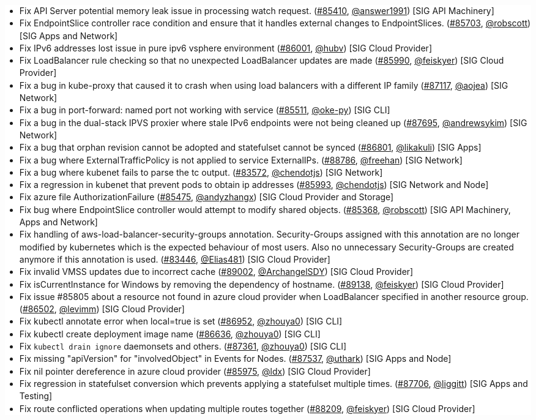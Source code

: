 - Fix API Server potential memory leak issue in processing watch request. ([#85410](https://github.com/kubernetes/kubernetes/pull/85410), [@answer1991](https://github.com/answer1991)) [SIG API Machinery]
- Fix EndpointSlice controller race condition and ensure that it handles external changes to EndpointSlices. ([#85703](https://github.com/kubernetes/kubernetes/pull/85703), [@robscott](https://github.com/robscott)) [SIG Apps and Network]
- Fix IPv6 addresses lost issue in pure ipv6 vsphere environment ([#86001](https://github.com/kubernetes/kubernetes/pull/86001), [@hubv](https://github.com/hubv)) [SIG Cloud Provider]
- Fix LoadBalancer rule checking so that no unexpected LoadBalancer updates are made ([#85990](https://github.com/kubernetes/kubernetes/pull/85990), [@feiskyer](https://github.com/feiskyer)) [SIG Cloud Provider]
- Fix a bug in kube-proxy that caused it to crash when using load balancers with a different IP family ([#87117](https://github.com/kubernetes/kubernetes/pull/87117), [@aojea](https://github.com/aojea)) [SIG Network]
- Fix a bug in port-forward: named port not working with service ([#85511](https://github.com/kubernetes/kubernetes/pull/85511), [@oke-py](https://github.com/oke-py)) [SIG CLI]
- Fix a bug in the dual-stack IPVS proxier where stale IPv6 endpoints were not being cleaned up ([#87695](https://github.com/kubernetes/kubernetes/pull/87695), [@andrewsykim](https://github.com/andrewsykim)) [SIG Network]
- Fix a bug that orphan revision cannot be adopted and statefulset cannot be synced ([#86801](https://github.com/kubernetes/kubernetes/pull/86801), [@likakuli](https://github.com/likakuli)) [SIG Apps]
- Fix a bug where ExternalTrafficPolicy is not applied to service ExternalIPs. ([#88786](https://github.com/kubernetes/kubernetes/pull/88786), [@freehan](https://github.com/freehan)) [SIG Network]
- Fix a bug where kubenet fails to parse the tc output. ([#83572](https://github.com/kubernetes/kubernetes/pull/83572), [@chendotjs](https://github.com/chendotjs)) [SIG Network]
- Fix a regression in kubenet that prevent pods to obtain ip addresses ([#85993](https://github.com/kubernetes/kubernetes/pull/85993), [@chendotjs](https://github.com/chendotjs)) [SIG Network and Node]
- Fix azure file AuthorizationFailure ([#85475](https://github.com/kubernetes/kubernetes/pull/85475), [@andyzhangx](https://github.com/andyzhangx)) [SIG Cloud Provider and Storage]
- Fix bug where EndpointSlice controller would attempt to modify shared objects. ([#85368](https://github.com/kubernetes/kubernetes/pull/85368), [@robscott](https://github.com/robscott)) [SIG API Machinery, Apps and Network]
- Fix handling of aws-load-balancer-security-groups annotation. Security-Groups assigned with this annotation are no longer modified by kubernetes which is the expected behaviour of most users. Also no unnecessary Security-Groups are created anymore if this annotation is used. ([#83446](https://github.com/kubernetes/kubernetes/pull/83446), [@Elias481](https://github.com/Elias481)) [SIG Cloud Provider]
- Fix invalid VMSS updates due to incorrect cache ([#89002](https://github.com/kubernetes/kubernetes/pull/89002), [@ArchangelSDY](https://github.com/ArchangelSDY)) [SIG Cloud Provider]
- Fix isCurrentInstance for Windows by removing the dependency of hostname. ([#89138](https://github.com/kubernetes/kubernetes/pull/89138), [@feiskyer](https://github.com/feiskyer)) [SIG Cloud Provider]
- Fix issue #85805 about a resource not found in azure cloud provider when LoadBalancer specified in another resource group. ([#86502](https://github.com/kubernetes/kubernetes/pull/86502), [@levimm](https://github.com/levimm)) [SIG Cloud Provider]
- Fix kubectl annotate error when local=true is set ([#86952](https://github.com/kubernetes/kubernetes/pull/86952), [@zhouya0](https://github.com/zhouya0)) [SIG CLI]
- Fix kubectl create deployment image name ([#86636](https://github.com/kubernetes/kubernetes/pull/86636), [@zhouya0](https://github.com/zhouya0)) [SIG CLI]
- Fix `kubectl drain ignore` daemonsets and others. ([#87361](https://github.com/kubernetes/kubernetes/pull/87361), [@zhouya0](https://github.com/zhouya0)) [SIG CLI]
- Fix missing "apiVersion" for "involvedObject" in Events for Nodes. ([#87537](https://github.com/kubernetes/kubernetes/pull/87537), [@uthark](https://github.com/uthark)) [SIG Apps and Node]
- Fix nil pointer dereference in azure cloud provider ([#85975](https://github.com/kubernetes/kubernetes/pull/85975), [@ldx](https://github.com/ldx)) [SIG Cloud Provider]
- Fix regression in statefulset conversion which prevents applying a statefulset multiple times. ([#87706](https://github.com/kubernetes/kubernetes/pull/87706), [@liggitt](https://github.com/liggitt)) [SIG Apps and Testing]
- Fix route conflicted operations when updating multiple routes together ([#88209](https://github.com/kubernetes/kubernetes/pull/88209), [@feiskyer](https://github.com/feiskyer)) [SIG Cloud Provider]